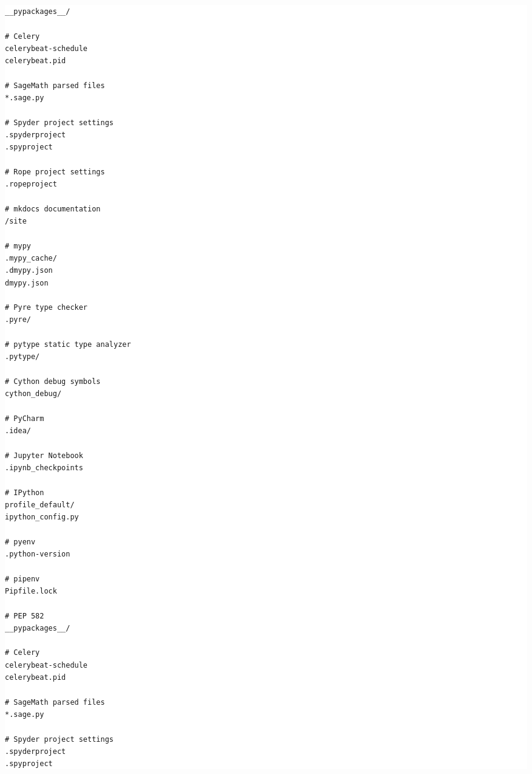 ```ignore
__pypackages__/

# Celery
celerybeat-schedule
celerybeat.pid

# SageMath parsed files
*.sage.py

# Spyder project settings
.spyderproject
.spyproject

# Rope project settings
.ropeproject

# mkdocs documentation
/site

# mypy
.mypy_cache/
.dmypy.json
dmypy.json

# Pyre type checker
.pyre/

# pytype static type analyzer
.pytype/

# Cython debug symbols
cython_debug/

# PyCharm
.idea/

# Jupyter Notebook
.ipynb_checkpoints

# IPython
profile_default/
ipython_config.py

# pyenv
.python-version

# pipenv
Pipfile.lock

# PEP 582
__pypackages__/

# Celery
celerybeat-schedule
celerybeat.pid

# SageMath parsed files
*.sage.py

# Spyder project settings
.spyderproject
.spyproject

```